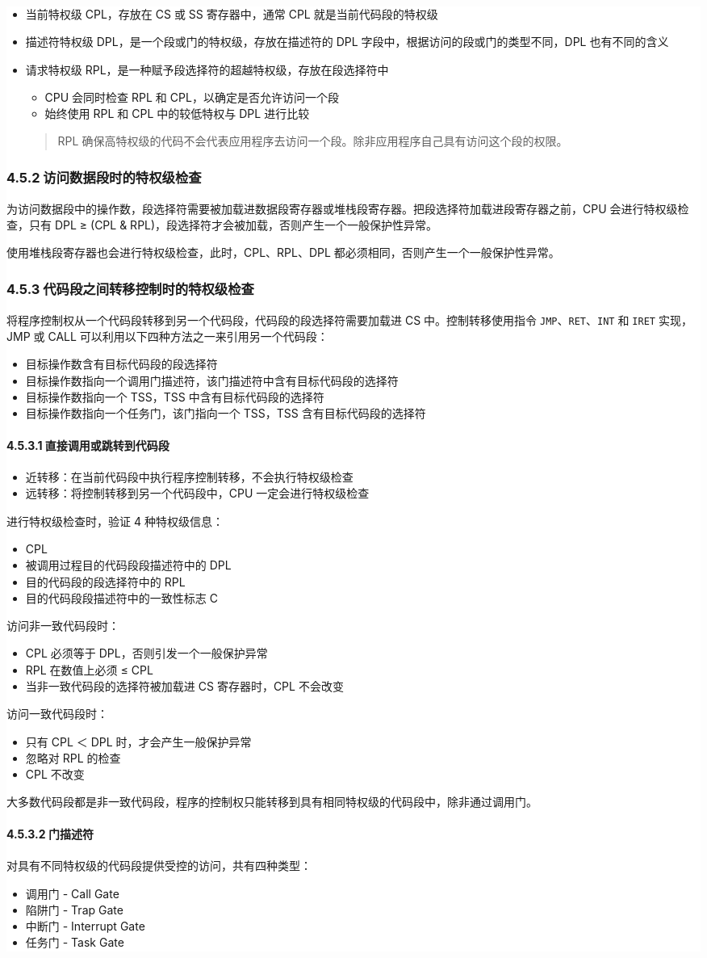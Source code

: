 * 当前特权级 CPL，存放在 CS 或 SS 寄存器中，通常 CPL 就是当前代码段的特权级
* 描述符特权级 DPL，是一个段或门的特权级，存放在描述符的 DPL 字段中，根据访问的段或门的类型不同，DPL 也有不同的含义
* 请求特权级 RPL，是一种赋予段选择符的超越特权级，存放在段选择符中
  * CPU 会同时检查 RPL 和 CPL，以确定是否允许访问一个段
  * 始终使用 RPL 和 CPL 中的较低特权与 DPL 进行比较

  > RPL 确保高特权级的代码不会代表应用程序去访问一个段。除非应用程序自己具有访问这个段的权限。

### 4.5.2 访问数据段时的特权级检查

为访问数据段中的操作数，段选择符需要被加载进数据段寄存器或堆栈段寄存器。把段选择符加载进段寄存器之前，CPU 会进行特权级检查，只有 DPL ≥ (CPL & RPL)，段选择符才会被加载，否则产生一个一般保护性异常。

使用堆栈段寄存器也会进行特权级检查，此时，CPL、RPL、DPL 都必须相同，否则产生一个一般保护性异常。

### 4.5.3 代码段之间转移控制时的特权级检查

将程序控制权从一个代码段转移到另一个代码段，代码段的段选择符需要加载进 CS 中。控制转移使用指令 `JMP`、`RET`、`INT` 和 `IRET` 实现，JMP 或 CALL 可以利用以下四种方法之一来引用另一个代码段：

* 目标操作数含有目标代码段的段选择符
* 目标操作数指向一个调用门描述符，该门描述符中含有目标代码段的选择符
* 目标操作数指向一个 TSS，TSS 中含有目标代码段的选择符
* 目标操作数指向一个任务门，该门指向一个 TSS，TSS 含有目标代码段的选择符

#### 4.5.3.1 直接调用或跳转到代码段

* 近转移：在当前代码段中执行程序控制转移，不会执行特权级检查
* 远转移：将控制转移到另一个代码段中，CPU 一定会进行特权级检查

进行特权级检查时，验证 4 种特权级信息：

* CPL
* 被调用过程目的代码段段描述符中的 DPL
* 目的代码段的段选择符中的 RPL
* 目的代码段段描述符中的一致性标志 C

访问非一致代码段时：

* CPL 必须等于 DPL，否则引发一个一般保护异常
* RPL 在数值上必须 ≤ CPL
* 当非一致代码段的选择符被加载进 CS 寄存器时，CPL 不会改变

访问一致代码段时：

* 只有 CPL ＜ DPL 时，才会产生一般保护异常
* 忽略对 RPL 的检查
* CPL 不改变

大多数代码段都是非一致代码段，程序的控制权只能转移到具有相同特权级的代码段中，除非通过调用门。

#### 4.5.3.2 门描述符

对具有不同特权级的代码段提供受控的访问，共有四种类型：

* 调用门 - Call Gate
* 陷阱门 - Trap Gate
* 中断门 - Interrupt Gate
* 任务门 - Task Gate
